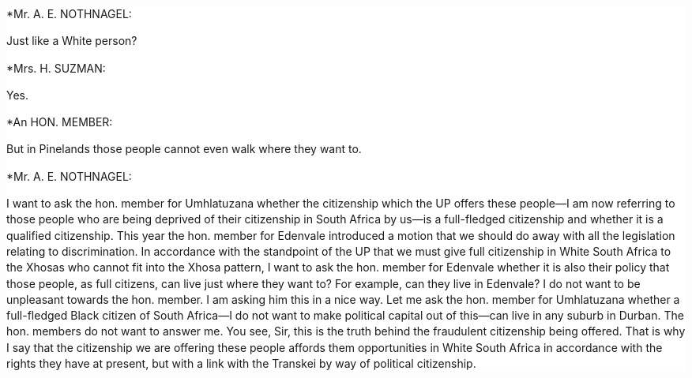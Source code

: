 <from>*Mr. <person refersTo="hansard_za">A. E. NOTHNAGEL</person>:</from>

<p>Just like a White person?</p>

</speech>

<speech by="#suzman">

<from>*Mrs. <person refersTo="hansard_za">H. SUZMAN</person>:</from>

<p>Yes.</p>

</speech>

<speech by="#hon_member">

<from>*An <person refersTo="hansard_za">HON. MEMBER</person>:</from>

<p>But in Pinelands those people cannot even walk where they want to.</p>

</speech>

<speech by="#nothnagel">

<from>*Mr. <person refersTo="hansard_za">A. E. NOTHNAGEL</person>:</from>

<p>I want to ask the hon. member for Umhlatuzana whether the citizenship which the UP offers these people&#x2014;I am now referring to those people who are being deprived of their citizenship in South Africa by us&#x2014;is a full-fledged citizenship and whether it is a qualified citizenship. This year the hon. member for Edenvale introduced a motion that we should do away with all the legislation relating to discrimination. In accordance with the standpoint of the UP that we must give full citizenship in White South Africa to the Xhosas who cannot fit into the Xhosa pattern, I want to ask the hon. member for Edenvale whether it is also their policy that those people, as full citizens, can live just where they want to? For example, can they live in Edenvale? I do not want to be unpleasant towards the hon. member. I am asking him this in a nice way. Let me ask the hon. member for Umhlatuzana whether a full-fledged Black citizen of South Africa&#x2014;I do not want to make political capital out of this&#x2014;can live in any suburb in Durban. The hon. members do not want to answer me. You see, Sir, this is the truth behind the fraudulent citizenship being offered. That is why I say that the citizenship we are offering these people affords them opportunities in White South Africa in accordance with the rights they have at present, but with a link with the Transkei by way of political citizenship.</p>
